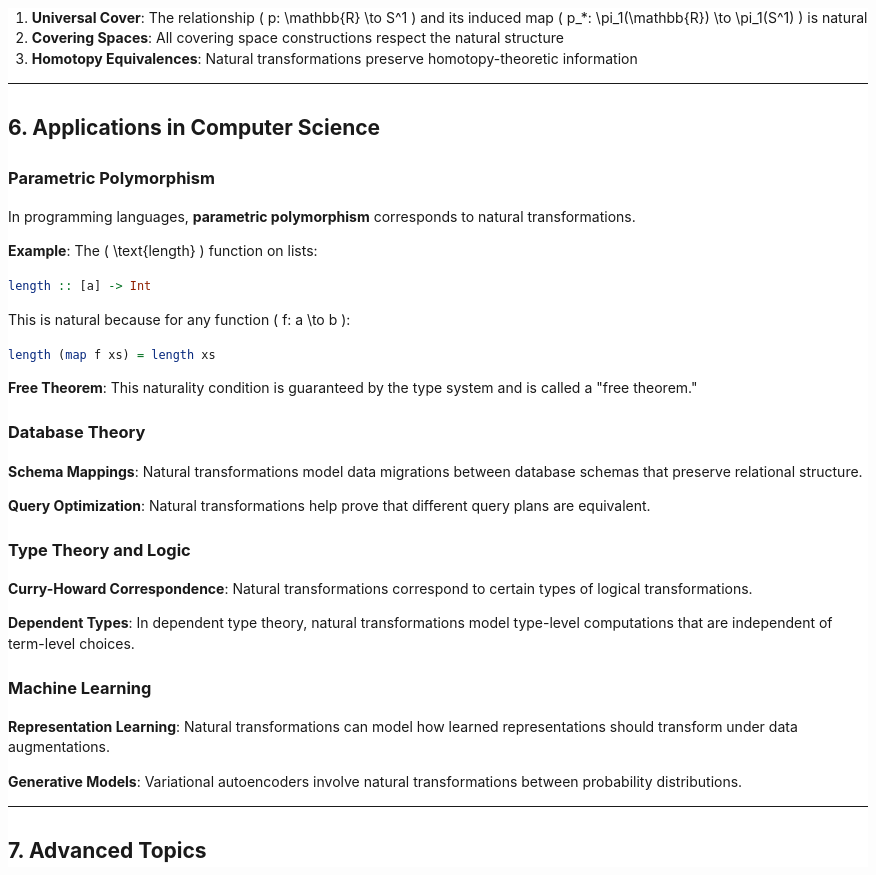 1. **Universal Cover**: The relationship \( p: \mathbb{R} \to S^1 \) and its induced map \( p_*: \pi_1(\mathbb{R}) \to \pi_1(S^1) \) is natural
2. **Covering Spaces**: All covering space constructions respect the natural structure
3. **Homotopy Equivalences**: Natural transformations preserve homotopy-theoretic information

---

<a name="computer-science"></a>
## 6. Applications in Computer Science

### Parametric Polymorphism

In programming languages, **parametric polymorphism** corresponds to natural transformations.

**Example**: The \( \text{length} \) function on lists:
```haskell
length :: [a] -> Int
```

This is natural because for any function \( f: a \to b \):
```haskell
length (map f xs) = length xs
```

**Free Theorem**: This naturality condition is guaranteed by the type system and is called a "free theorem."

### Database Theory

**Schema Mappings**: Natural transformations model data migrations between database schemas that preserve relational structure.

**Query Optimization**: Natural transformations help prove that different query plans are equivalent.

### Type Theory and Logic

**Curry-Howard Correspondence**: Natural transformations correspond to certain types of logical transformations.

**Dependent Types**: In dependent type theory, natural transformations model type-level computations that are independent of term-level choices.

### Machine Learning

**Representation Learning**: Natural transformations can model how learned representations should transform under data augmentations.

**Generative Models**: Variational autoencoders involve natural transformations between probability distributions.

---

<a name="advanced"></a>
## 7. Advanced Topics
